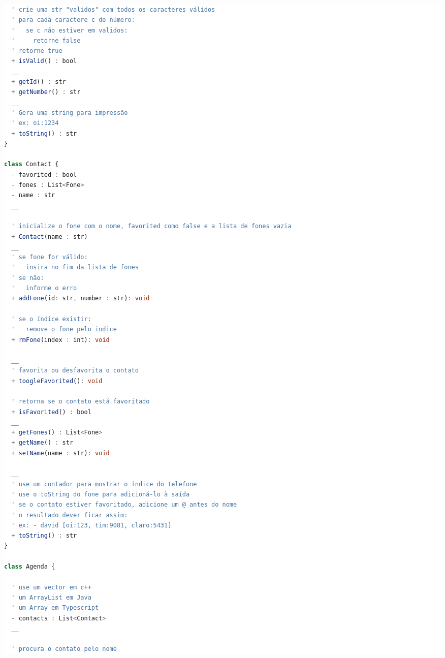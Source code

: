 ```ts
  ' crie uma str "validos" com todos os caracteres válidos
  ' para cada caractere c do número:
  '   se c não estiver em validos:
  '     retorne false
  ' retorne true
  + isValid() : bool
  __
  + getId() : str
  + getNumber() : str
  __
  ' Gera uma string para impressão
  ' ex: oi:1234
  + toString() : str
}

class Contact {
  - favorited : bool
  - fones : List<Fone>
  - name : str
  __
  
  ' inicialize o fone com o nome, favorited como false e a lista de fones vazia
  + Contact(name : str)
  __
  ' se fone for válido:
  '   insira no fim da lista de fones
  ' se não:
  '   informe o erro
  + addFone(id: str, number : str): void
  
  ' se o índice existir:
  '   remove o fone pelo indice
  + rmFone(index : int): void
  
  __
  ' favorita ou desfavorita o contato
  + toogleFavorited(): void

  ' retorna se o contato está favoritado
  + isFavorited() : bool
  __
  + getFones() : List<Fone>
  + getName() : str
  + setName(name : str): void

  __
  ' use um contador para mostrar o índice do telefone
  ' use o toString do fone para adicioná-lo à saída
  ' se o contato estiver favoritado, adicione um @ antes do nome
  ' o resultado dever ficar assim:
  ' ex: - david [oi:123, tim:9081, claro:5431]
  + toString() : str
}

class Agenda {

  ' use um vector em c++
  ' um ArrayList em Java
  ' um Array em Typescript
  - contacts : List<Contact>
  __

  ' procura o contato pelo nome
```